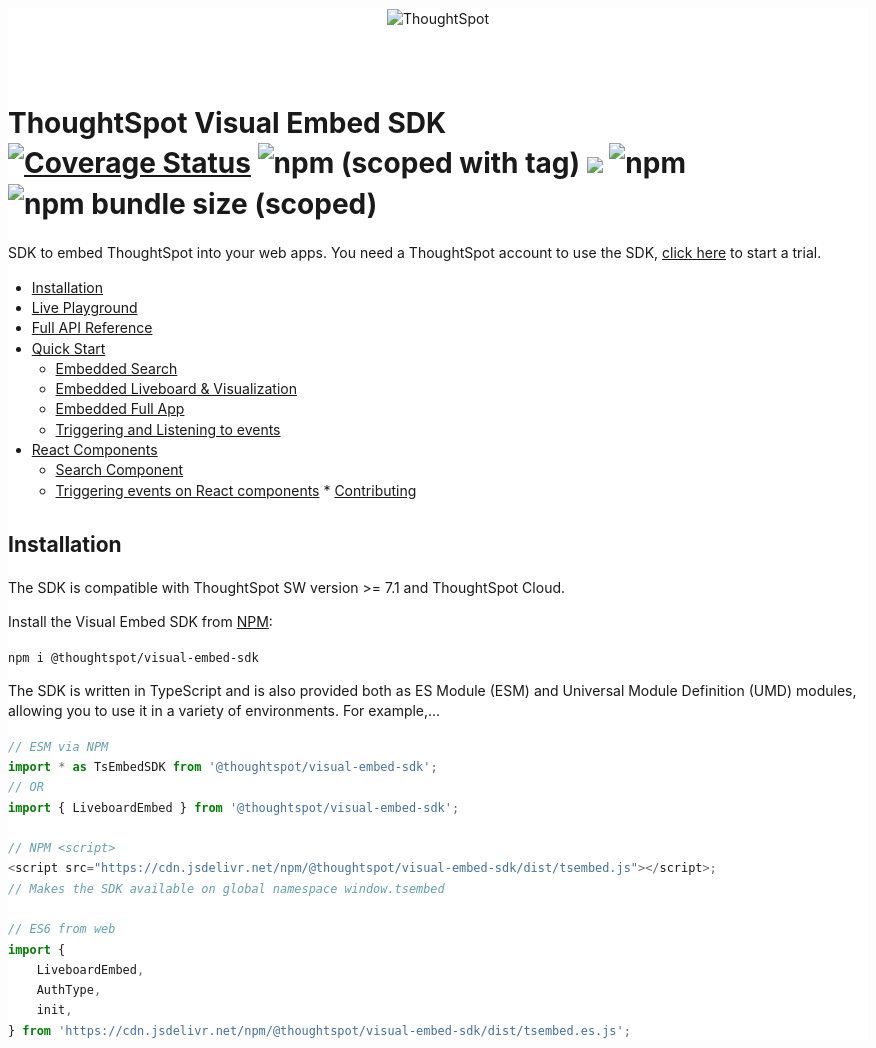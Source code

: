 <p align="center">
    <img src="https://raw.githubusercontent.com/thoughtspot/visual-embed-sdk/main/static/doc-images/images/TS-Logo-black-no-bg.svg" width=120 align="center" alt="ThoughtSpot" />
</p>

<br/>

# ThoughtSpot Visual Embed SDK <br/> [![Coverage Status](https://coveralls.io/repos/github/thoughtspot/visual-embed-sdk/badge.svg?branch=main)](https://coveralls.io/github/thoughtspot/visual-embed-sdk?branch=main) ![npm (scoped with tag)](https://img.shields.io/npm/v/@thoughtspot/visual-embed-sdk) [![](https://data.jsdelivr.com/v1/package/npm/@thoughtspot/visual-embed-sdk/badge?style=rounded)](https://www.jsdelivr.com/package/npm/@thoughtspot/visual-embed-sdk) ![npm](https://img.shields.io/npm/dm/@thoughtspot/visual-embed-sdk?label=npm%20downloads&style=flat-square) ![npm bundle size (scoped)](https://img.shields.io/bundlephobia/minzip/@thoughtspot/visual-embed-sdk?style=flat-square)


SDK to embed ThoughtSpot into your web apps. You need a ThoughtSpot account to use the SDK, [click here](https://www.thoughtspot.com/trial?tsref=trialtse) to start a trial. 

   * [Installation](#installation)
   * [Live Playground](#live-playground)
   * [Full API Reference](#full-api-reference)
   * [Quick Start](#quick-start)
      * [Embedded Search](#embedded-search)
      * [Embedded Liveboard &amp; Visualization](#embedded-liveboard--visualization)
      * [Embedded Full App](#embedded-full-app)
      * [Triggering and Listening to events](#triggering-and-listening-to-events)
   * [React Components](#react-components)
      * [Search Component](#search-component)
      * [Triggering events on React components](#triggering-events-on-react-components--version-192)
    * [Contributing](#contributing)

## Installation

The SDK is compatible with ThoughtSpot SW version >= 7.1 and ThoughtSpot Cloud.

Install the Visual Embed SDK from [NPM](https://www.npmjs.com/package/@thoughtspot/visual-embed-sdk):

```
npm i @thoughtspot/visual-embed-sdk
```

The SDK is written in TypeScript and is also provided both as ES Module (ESM) and Universal Module Definition (UMD) modules, allowing you to use it in a variety of environments. For example,...

```js
// ESM via NPM
import * as TsEmbedSDK from '@thoughtspot/visual-embed-sdk';
// OR
import { LiveboardEmbed } from '@thoughtspot/visual-embed-sdk';

// NPM <script>
<script src="https://cdn.jsdelivr.net/npm/@thoughtspot/visual-embed-sdk/dist/tsembed.js"></script>;
// Makes the SDK available on global namespace window.tsembed

// ES6 from web
import {
    LiveboardEmbed,
    AuthType,
    init,
} from 'https://cdn.jsdelivr.net/npm/@thoughtspot/visual-embed-sdk/dist/tsembed.es.js';
```